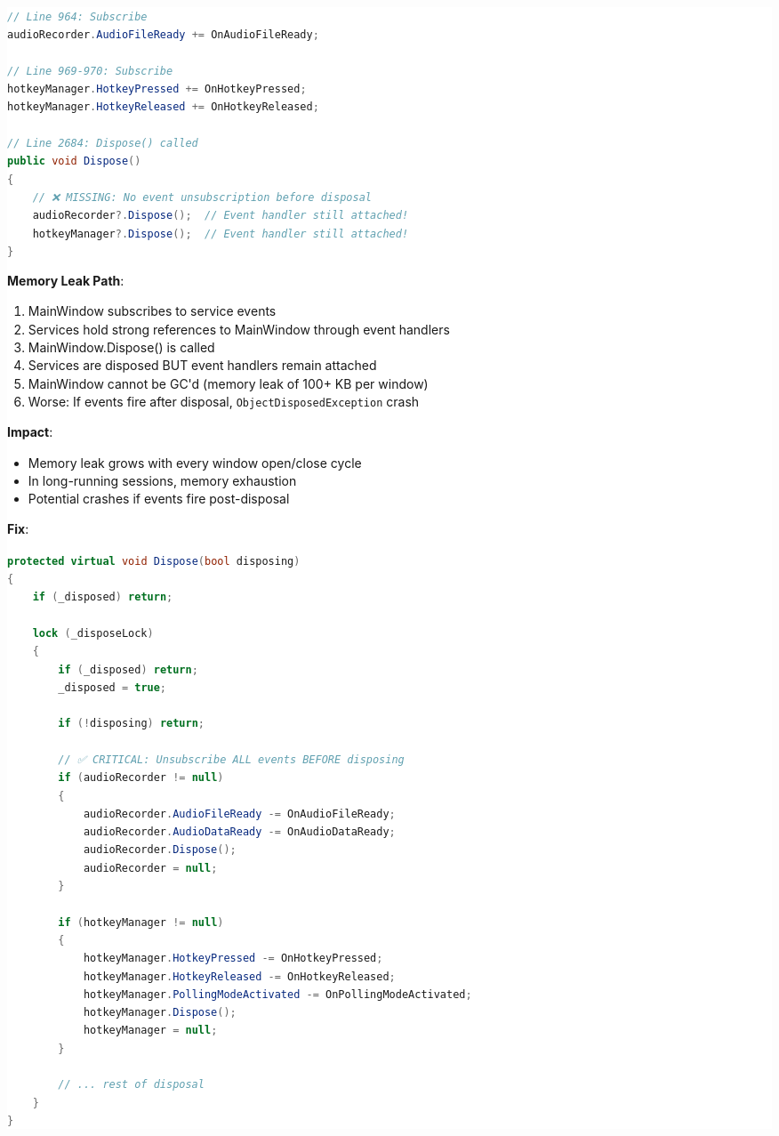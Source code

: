 ```csharp
// Line 964: Subscribe
audioRecorder.AudioFileReady += OnAudioFileReady;

// Line 969-970: Subscribe
hotkeyManager.HotkeyPressed += OnHotkeyPressed;
hotkeyManager.HotkeyReleased += OnHotkeyReleased;

// Line 2684: Dispose() called
public void Dispose()
{
    // ❌ MISSING: No event unsubscription before disposal
    audioRecorder?.Dispose();  // Event handler still attached!
    hotkeyManager?.Dispose();  // Event handler still attached!
}
```

**Memory Leak Path**:
1. MainWindow subscribes to service events
2. Services hold strong references to MainWindow through event handlers
3. MainWindow.Dispose() is called
4. Services are disposed BUT event handlers remain attached
5. MainWindow cannot be GC'd (memory leak of 100+ KB per window)
6. Worse: If events fire after disposal, `ObjectDisposedException` crash

**Impact**:
- Memory leak grows with every window open/close cycle
- In long-running sessions, memory exhaustion
- Potential crashes if events fire post-disposal

**Fix**:
```csharp
protected virtual void Dispose(bool disposing)
{
    if (_disposed) return;

    lock (_disposeLock)
    {
        if (_disposed) return;
        _disposed = true;

        if (!disposing) return;

        // ✅ CRITICAL: Unsubscribe ALL events BEFORE disposing
        if (audioRecorder != null)
        {
            audioRecorder.AudioFileReady -= OnAudioFileReady;
            audioRecorder.AudioDataReady -= OnAudioDataReady;
            audioRecorder.Dispose();
            audioRecorder = null;
        }

        if (hotkeyManager != null)
        {
            hotkeyManager.HotkeyPressed -= OnHotkeyPressed;
            hotkeyManager.HotkeyReleased -= OnHotkeyReleased;
            hotkeyManager.PollingModeActivated -= OnPollingModeActivated;
            hotkeyManager.Dispose();
            hotkeyManager = null;
        }

        // ... rest of disposal
    }
}
```
